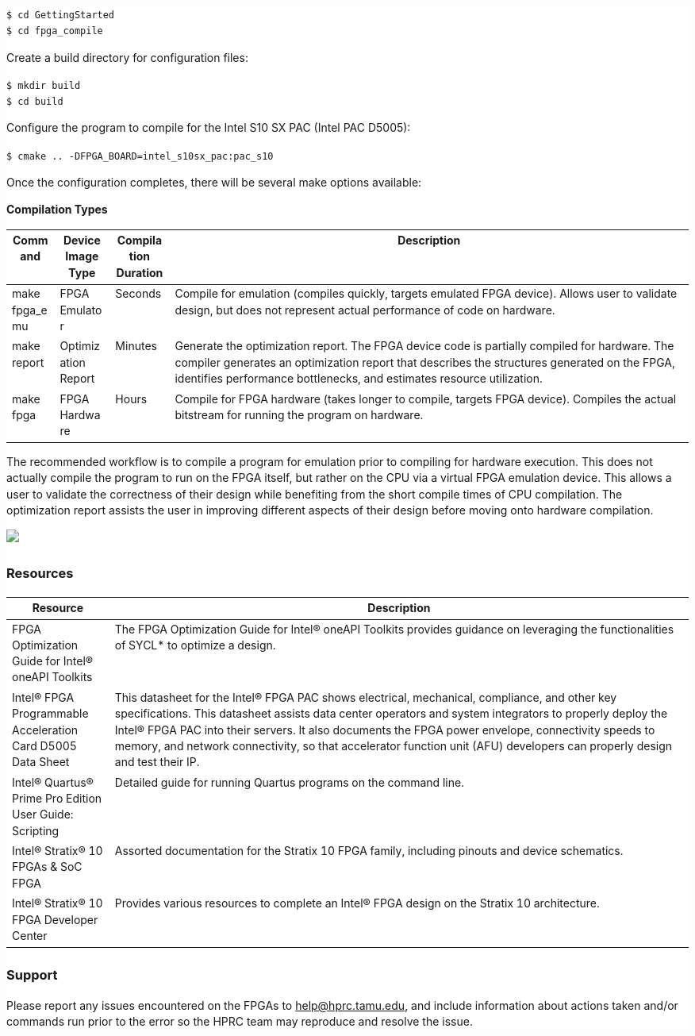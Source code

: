     $ cd GettingStarted
    $ cd fpga_compile

Create a build directory for configuration files:

    $ mkdir build
    $ cd build

Configure the program to compile for the Intel S10 SX PAC (Intel PAC D5005):

    $ cmake .. -DFPGA_BOARD=intel_s10sx_pac:pac_s10

Once the configuration completes, there will be several make options available:

**Compilation Types**

|Command	|Device Image Type	| Compilation Duration |	Description|
|-----------------|-------------|----------|------------|
|make fpga_emu	| FPGA Emulator| 	Seconds|	Compile for emulation (compiles quickly, targets emulated FPGA device). Allows user to validate design, but does not represent actual performance of code on hardware.|
|make report|	Optimization Report	|Minutes	|Generate the optimization report. The FPGA device code is partially compiled for hardware. The compiler generates an optimization report that describes the structures generated on the FPGA, identifies performance bottlenecks, and estimates resource utilization.|
|make fpga	|FPGA Hardware	|Hours	|Compile for FPGA hardware (takes longer to compile, targets FPGA device). Compiles the actual bitstream for running the program on hardware.|


The recommended workflow is to compile a program for emulation prior to compiling for hardware execution. This does not actually compile the program to run on the FPGA itself, but rather on the CPU via a virtual FPGA emulation device. This allows a user to validate the correctness of their design while benefiting from the short compile times of CPU compilation. The optimization report assists the user in improving different aspects of their design before moving onto hardware compilation.

![](/kb3/assets/images/500px-Oneapi_fpga_development.png)

### Resources

|**Resource**	|**Description**|
|---------------|---------------|
|FPGA Optimization Guide for Intel® oneAPI Toolkits |    The FPGA Optimization Guide for Intel® oneAPI Toolkits provides guidance on leveraging the functionalities of SYCL* to optimize a design.|
|Intel® FPGA Programmable Acceleration Card D5005 Data Sheet	|   This datasheet for the Intel® FPGA PAC shows electrical, mechanical, compliance, and other key specifications. This datasheet assists data center operators and system integrators to properly deploy the Intel® FPGA PAC into their servers. It also documents the FPGA power envelope, connectivity speeds to memory, and network connectivity, so that accelerator function unit (AFU) developers can properly design and test their IP.|
|Intel® Quartus® Prime Pro Edition User Guide: Scripting	|   Detailed guide for running Quartus programs on the command line.|
|Intel® Stratix® 10 FPGAs & SoC FPGA	|   Assorted documentation for the Stratix 10 FPGA family, including pinouts and device schematics.|
|Intel® Stratix® 10 FPGA Developer Center|	Provides various resources to complete an Intel® FPGA design on the Stratix 10 architecture.|

### Support

Please report any issues encountered on the FPGAs to help@hprc.tamu.edu, and include information about actions taken and/or commands run prior to the error so the HPRC team may reproduce and resolve the issue.